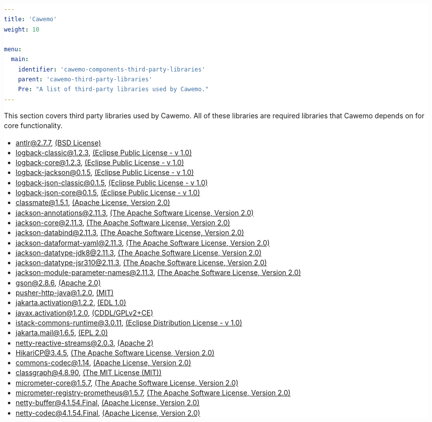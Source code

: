 ```yaml
---
title: 'Cawemo'
weight: 10

menu:
  main:
    identifier: 'cawemo-components-third-party-libraries'
    parent: 'cawemo-third-party-libraries'
    Pre: "A list of third-party libraries used by Cawemo."
---
```


This section covers third party libraries used by Cawemo. All of these libraries are required libraries that Cawemo depends on for core functionality.

- antlr@2.7.7, [(BSD License)](http://www.antlr.org/license.html)
- logback-classic@1.2.3, [(Eclipse Public License - v 1.0)](http://www.eclipse.org/legal/epl-v10.html)
- logback-core@1.2.3, [(Eclipse Public License - v 1.0)](http://www.eclipse.org/legal/epl-v10.html)
- logback-jackson@0.1.5, [(Eclipse Public License - v 1.0)](http://www.eclipse.org/legal/epl-v10.html)
- logback-json-classic@0.1.5, [(Eclipse Public License - v 1.0)](http://www.eclipse.org/legal/epl-v10.html)
- logback-json-core@0.1.5, [(Eclipse Public License - v 1.0)](http://www.eclipse.org/legal/epl-v10.html)
- classmate@1.5.1, [(Apache License, Version 2.0)](https://www.apache.org/licenses/LICENSE-2.0.txt)
- jackson-annotations@2.11.3, [(The Apache Software License, Version 2.0)](http://www.apache.org/licenses/LICENSE-2.0.txt)
- jackson-core@2.11.3, [(The Apache Software License, Version 2.0)](http://www.apache.org/licenses/LICENSE-2.0.txt)
- jackson-databind@2.11.3, [(The Apache Software License, Version 2.0)](http://www.apache.org/licenses/LICENSE-2.0.txt)
- jackson-dataformat-yaml@2.11.3, [(The Apache Software License, Version 2.0)](http://www.apache.org/licenses/LICENSE-2.0.txt)
- jackson-datatype-jdk8@2.11.3, [(The Apache Software License, Version 2.0)](http://www.apache.org/licenses/LICENSE-2.0.txt)
- jackson-datatype-jsr310@2.11.3, [(The Apache Software License, Version 2.0)](http://www.apache.org/licenses/LICENSE-2.0.txt)
- jackson-module-parameter-names@2.11.3, [(The Apache Software License, Version 2.0)](http://www.apache.org/licenses/LICENSE-2.0.txt)
- gson@2.8.6, [(Apache 2.0)](http://www.apache.org/licenses/LICENSE-2.0.txt)
- pusher-http-java@1.2.0, [(MIT)](https://raw.github.com/pusher/pusher-http-java/master/LICENCE.txt)
- jakarta.activation@1.2.2, [(EDL 1.0)](http://www.eclipse.org/org/documents/edl-v10.php)
- javax.activation@1.2.0, [(CDDL/GPLv2+CE)](https://github.com/javaee/activation/blob/master/LICENSE.txt)
- istack-commons-runtime@3.0.11, [(Eclipse Distribution License - v 1.0)](http://www.eclipse.org/org/documents/edl-v10.php)
- jakarta.mail@1.6.5, [(EPL 2.0)](http://www.eclipse.org/legal/epl-2.0)
- netty-reactive-streams@2.0.3, [(Apache 2)](http://www.apache.org/licenses/LICENSE-2.0.txt)
- HikariCP@3.4.5, [(The Apache Software License, Version 2.0)](http://www.apache.org/licenses/LICENSE-2.0.txt)
- commons-codec@1.14, [(Apache License, Version 2.0)](https://www.apache.org/licenses/LICENSE-2.0.txt)
- classgraph@4.8.90, [(The MIT License (MIT))](http://opensource.org/licenses/MIT)
- micrometer-core@1.5.7, [(The Apache Software License, Version 2.0)](http://www.apache.org/licenses/LICENSE-2.0.txt)
- micrometer-registry-prometheus@1.5.7, [(The Apache Software License, Version 2.0)](http://www.apache.org/licenses/LICENSE-2.0.txt)
- netty-buffer@4.1.54.Final, [(Apache License, Version 2.0)](https://www.apache.org/licenses/LICENSE-2.0)
- netty-codec@4.1.54.Final, [(Apache License, Version 2.0)](https://www.apache.org/licenses/LICENSE-2.0)
